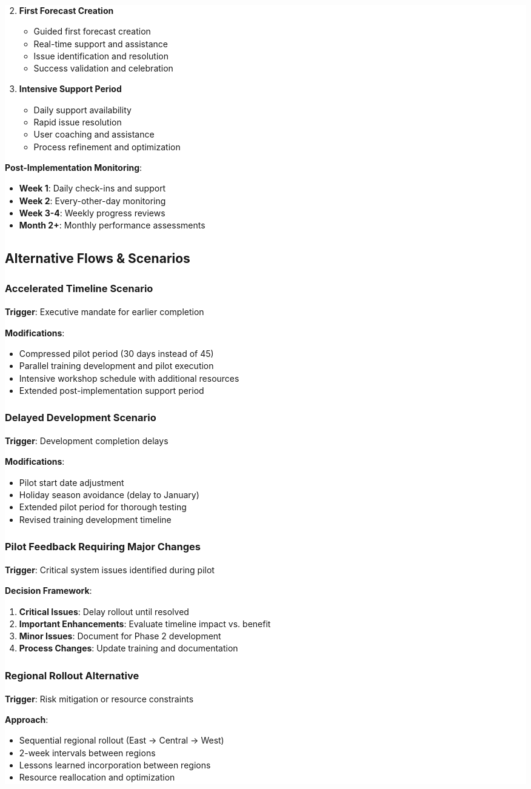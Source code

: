 2. **First Forecast Creation**
   - Guided first forecast creation
   - Real-time support and assistance
   - Issue identification and resolution
   - Success validation and celebration

3. **Intensive Support Period**
   - Daily support availability
   - Rapid issue resolution
   - User coaching and assistance
   - Process refinement and optimization

**Post-Implementation Monitoring**:
- **Week 1**: Daily check-ins and support
- **Week 2**: Every-other-day monitoring
- **Week 3-4**: Weekly progress reviews
- **Month 2+**: Monthly performance assessments

## Alternative Flows & Scenarios

### Accelerated Timeline Scenario
**Trigger**: Executive mandate for earlier completion

**Modifications**:
- Compressed pilot period (30 days instead of 45)
- Parallel training development and pilot execution
- Intensive workshop schedule with additional resources
- Extended post-implementation support period

### Delayed Development Scenario
**Trigger**: Development completion delays

**Modifications**:
- Pilot start date adjustment
- Holiday season avoidance (delay to January)
- Extended pilot period for thorough testing
- Revised training development timeline

### Pilot Feedback Requiring Major Changes
**Trigger**: Critical system issues identified during pilot

**Decision Framework**:
1. **Critical Issues**: Delay rollout until resolved
2. **Important Enhancements**: Evaluate timeline impact vs. benefit
3. **Minor Issues**: Document for Phase 2 development
4. **Process Changes**: Update training and documentation

### Regional Rollout Alternative
**Trigger**: Risk mitigation or resource constraints

**Approach**:
- Sequential regional rollout (East → Central → West)
- 2-week intervals between regions
- Lessons learned incorporation between regions
- Resource reallocation and optimization
